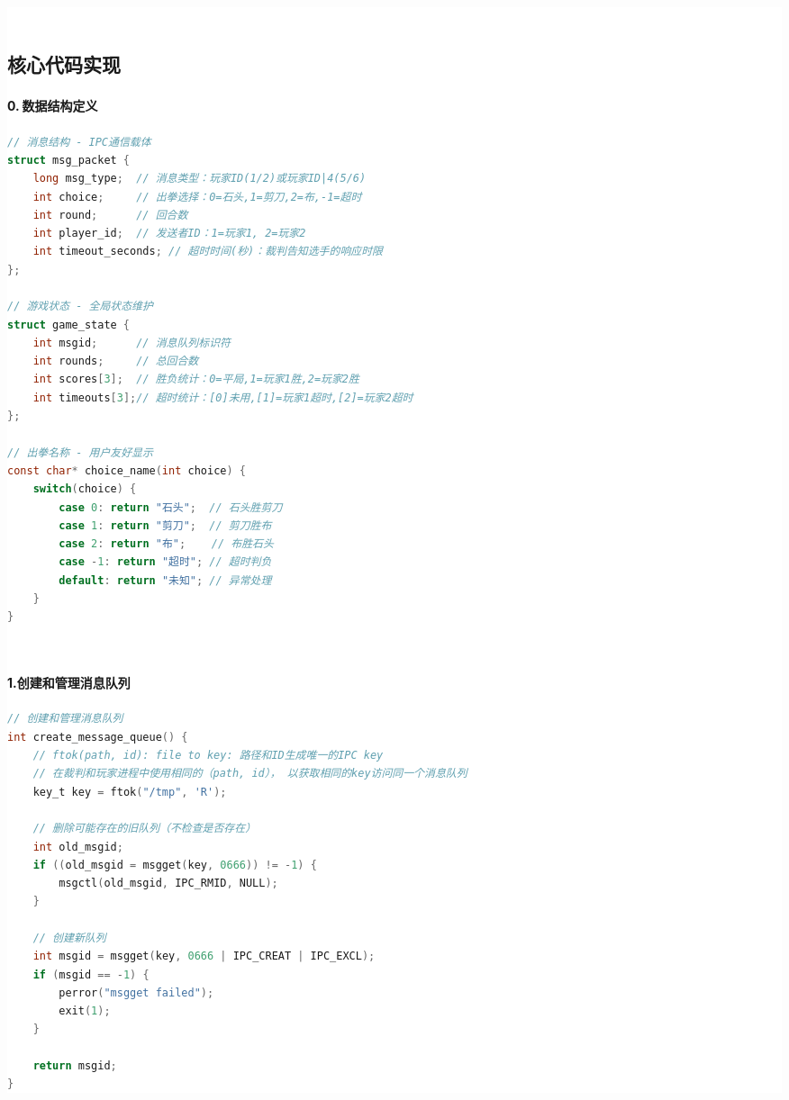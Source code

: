 <br>


## 核心代码实现

#### 0. 数据结构定义
```c
// 消息结构 - IPC通信载体
struct msg_packet {
    long msg_type;  // 消息类型：玩家ID(1/2)或玩家ID|4(5/6)
    int choice;     // 出拳选择：0=石头,1=剪刀,2=布,-1=超时
    int round;      // 回合数
    int player_id;  // 发送者ID：1=玩家1, 2=玩家2
    int timeout_seconds; // 超时时间(秒)：裁判告知选手的响应时限
};

// 游戏状态 - 全局状态维护
struct game_state {
    int msgid;      // 消息队列标识符
    int rounds;     // 总回合数
    int scores[3];  // 胜负统计：0=平局,1=玩家1胜,2=玩家2胜
    int timeouts[3];// 超时统计：[0]未用,[1]=玩家1超时,[2]=玩家2超时
};

// 出拳名称 - 用户友好显示
const char* choice_name(int choice) {
    switch(choice) {
        case 0: return "石头";  // 石头胜剪刀
        case 1: return "剪刀";  // 剪刀胜布  
        case 2: return "布";    // 布胜石头
        case -1: return "超时"; // 超时判负
        default: return "未知"; // 异常处理
    }
}
```

<br>

#### 1.创建和管理消息队列
```c
// 创建和管理消息队列
int create_message_queue() {
    // ftok(path, id): file to key: 路径和ID生成唯一的IPC key
    // 在裁判和玩家进程中使用相同的（path, id）， 以获取相同的key访问同一个消息队列
    key_t key = ftok("/tmp", 'R');

    // 删除可能存在的旧队列（不检查是否存在）
    int old_msgid;
    if ((old_msgid = msgget(key, 0666)) != -1) {
        msgctl(old_msgid, IPC_RMID, NULL);
    }
    
    // 创建新队列
    int msgid = msgget(key, 0666 | IPC_CREAT | IPC_EXCL);
    if (msgid == -1) {
        perror("msgget failed");
        exit(1);
    }
    
    return msgid;
}
```
